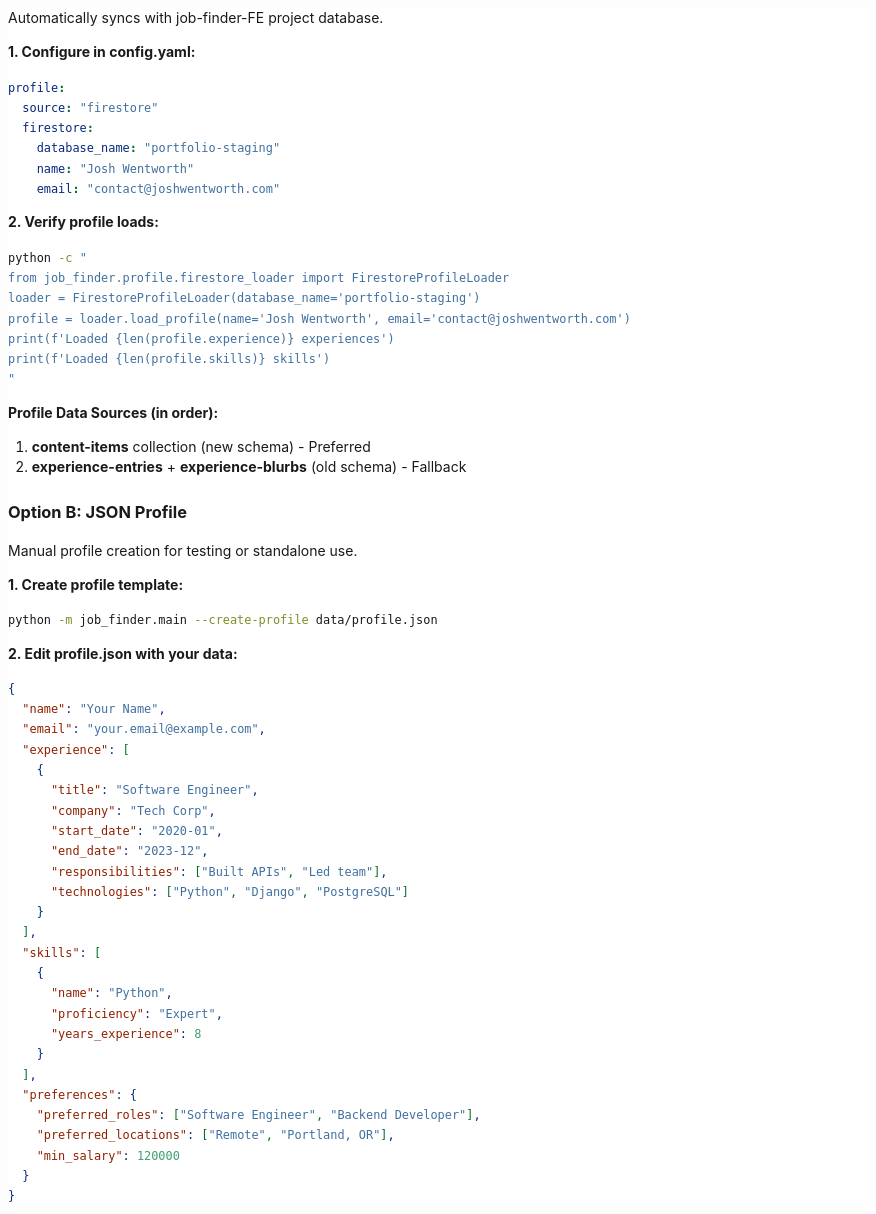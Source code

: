 Automatically syncs with job-finder-FE project database.

**1. Configure in config.yaml:**
```yaml
profile:
  source: "firestore"
  firestore:
    database_name: "portfolio-staging"
    name: "Josh Wentworth"
    email: "contact@joshwentworth.com"
```

**2. Verify profile loads:**
```bash
python -c "
from job_finder.profile.firestore_loader import FirestoreProfileLoader
loader = FirestoreProfileLoader(database_name='portfolio-staging')
profile = loader.load_profile(name='Josh Wentworth', email='contact@joshwentworth.com')
print(f'Loaded {len(profile.experience)} experiences')
print(f'Loaded {len(profile.skills)} skills')
"
```

**Profile Data Sources (in order):**
1. **content-items** collection (new schema) - Preferred
2. **experience-entries** + **experience-blurbs** (old schema) - Fallback

### Option B: JSON Profile

Manual profile creation for testing or standalone use.

**1. Create profile template:**
```bash
python -m job_finder.main --create-profile data/profile.json
```

**2. Edit profile.json with your data:**
```json
{
  "name": "Your Name",
  "email": "your.email@example.com",
  "experience": [
    {
      "title": "Software Engineer",
      "company": "Tech Corp",
      "start_date": "2020-01",
      "end_date": "2023-12",
      "responsibilities": ["Built APIs", "Led team"],
      "technologies": ["Python", "Django", "PostgreSQL"]
    }
  ],
  "skills": [
    {
      "name": "Python",
      "proficiency": "Expert",
      "years_experience": 8
    }
  ],
  "preferences": {
    "preferred_roles": ["Software Engineer", "Backend Developer"],
    "preferred_locations": ["Remote", "Portland, OR"],
    "min_salary": 120000
  }
}
```

